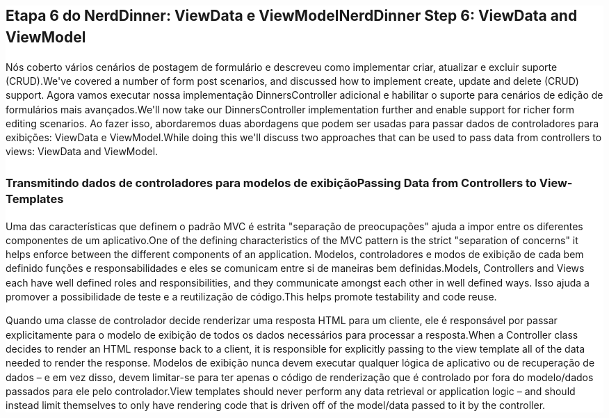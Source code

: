 
## <a name="nerddinner-step-6-viewdata-and-viewmodel"></a><span data-ttu-id="b6e95-109">Etapa 6 do NerdDinner: ViewData e ViewModel</span><span class="sxs-lookup"><span data-stu-id="b6e95-109">NerdDinner Step 6: ViewData and ViewModel</span></span>

<span data-ttu-id="b6e95-110">Nós coberto vários cenários de postagem de formulário e descreveu como implementar criar, atualizar e excluir suporte (CRUD).</span><span class="sxs-lookup"><span data-stu-id="b6e95-110">We've covered a number of form post scenarios, and discussed how to implement create, update and delete (CRUD) support.</span></span> <span data-ttu-id="b6e95-111">Agora vamos executar nossa implementação DinnersController adicional e habilitar o suporte para cenários de edição de formulários mais avançados.</span><span class="sxs-lookup"><span data-stu-id="b6e95-111">We'll now take our DinnersController implementation further and enable support for richer form editing scenarios.</span></span> <span data-ttu-id="b6e95-112">Ao fazer isso, abordaremos duas abordagens que podem ser usadas para passar dados de controladores para exibições: ViewData e ViewModel.</span><span class="sxs-lookup"><span data-stu-id="b6e95-112">While doing this we'll discuss two approaches that can be used to pass data from controllers to views: ViewData and ViewModel.</span></span>

### <a name="passing-data-from-controllers-to-view-templates"></a><span data-ttu-id="b6e95-113">Transmitindo dados de controladores para modelos de exibição</span><span class="sxs-lookup"><span data-stu-id="b6e95-113">Passing Data from Controllers to View-Templates</span></span>

<span data-ttu-id="b6e95-114">Uma das características que definem o padrão MVC é estrita "separação de preocupações" ajuda a impor entre os diferentes componentes de um aplicativo.</span><span class="sxs-lookup"><span data-stu-id="b6e95-114">One of the defining characteristics of the MVC pattern is the strict "separation of concerns" it helps enforce between the different components of an application.</span></span> <span data-ttu-id="b6e95-115">Modelos, controladores e modos de exibição de cada bem definido funções e responsabilidades e eles se comunicam entre si de maneiras bem definidas.</span><span class="sxs-lookup"><span data-stu-id="b6e95-115">Models, Controllers and Views each have well defined roles and responsibilities, and they communicate amongst each other in well defined ways.</span></span> <span data-ttu-id="b6e95-116">Isso ajuda a promover a possibilidade de teste e a reutilização de código.</span><span class="sxs-lookup"><span data-stu-id="b6e95-116">This helps promote testability and code reuse.</span></span>

<span data-ttu-id="b6e95-117">Quando uma classe de controlador decide renderizar uma resposta HTML para um cliente, ele é responsável por passar explicitamente para o modelo de exibição de todos os dados necessários para processar a resposta.</span><span class="sxs-lookup"><span data-stu-id="b6e95-117">When a Controller class decides to render an HTML response back to a client, it is responsible for explicitly passing to the view template all of the data needed to render the response.</span></span> <span data-ttu-id="b6e95-118">Modelos de exibição nunca devem executar qualquer lógica de aplicativo ou de recuperação de dados – e em vez disso, devem limitar-se para ter apenas o código de renderização que é controlado por fora do modelo/dados passados para ele pelo controlador.</span><span class="sxs-lookup"><span data-stu-id="b6e95-118">View templates should never perform any data retrieval or application logic – and should instead limit themselves to only have rendering code that is driven off of the model/data passed to it by the controller.</span></span>
